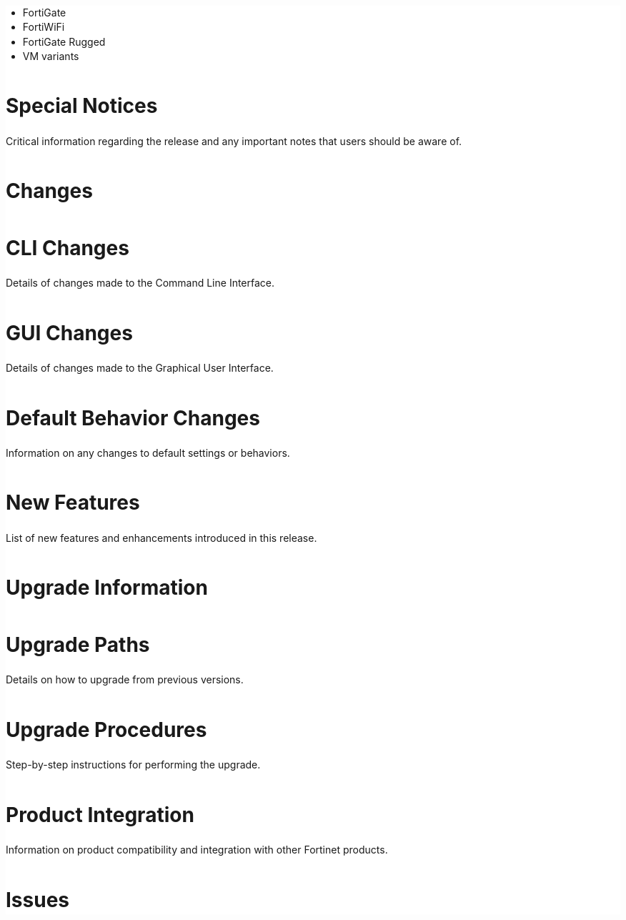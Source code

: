 - FortiGate
- FortiWiFi
- FortiGate Rugged
- VM variants

# Special Notices

Critical information regarding the release and any important notes that users should be aware of.

# Changes

# CLI Changes

Details of changes made to the Command Line Interface.

# GUI Changes

Details of changes made to the Graphical User Interface.

# Default Behavior Changes

Information on any changes to default settings or behaviors.

# New Features

List of new features and enhancements introduced in this release.

# Upgrade Information

# Upgrade Paths

Details on how to upgrade from previous versions.

# Upgrade Procedures

Step-by-step instructions for performing the upgrade.

# Product Integration

Information on product compatibility and integration with other Fortinet products.

# Issues
